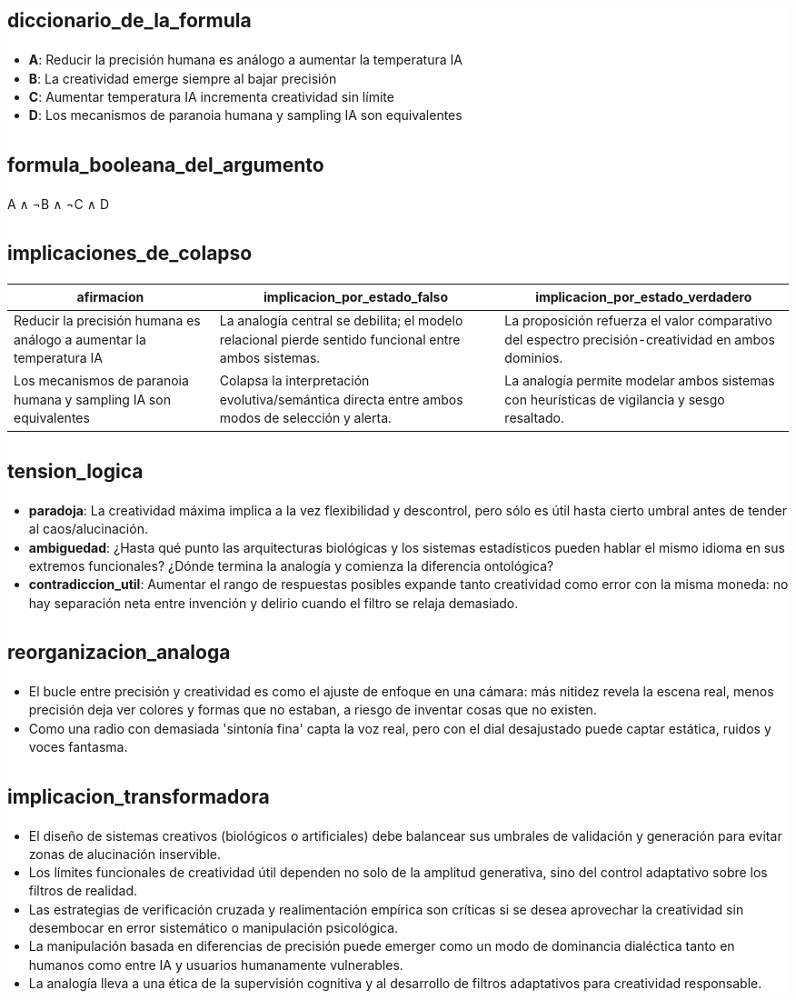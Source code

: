## diccionario_de_la_formula

- **A**: Reducir la precisión humana es análogo a aumentar la temperatura IA
- **B**: La creatividad emerge siempre al bajar precisión
- **C**: Aumentar temperatura IA incrementa creatividad sin límite
- **D**: Los mecanismos de paranoia humana y sampling IA son equivalentes

## formula_booleana_del_argumento

A ∧ ¬B ∧ ¬C ∧ D

## implicaciones_de_colapso

| afirmacion | implicacion_por_estado_falso | implicacion_por_estado_verdadero |
| --- | --- | --- |
| Reducir la precisión humana es análogo a aumentar la temperatura IA | La analogía central se debilita; el modelo relacional pierde sentido funcional entre ambos sistemas. | La proposición refuerza el valor comparativo del espectro precisión-creatividad en ambos dominios. |
| Los mecanismos de paranoia humana y sampling IA son equivalentes | Colapsa la interpretación evolutiva/semántica directa entre ambos modos de selección y alerta. | La analogía permite modelar ambos sistemas con heurísticas de vigilancia y sesgo resaltado. |

## tension_logica

- **paradoja**: La creatividad máxima implica a la vez flexibilidad y descontrol, pero sólo es útil hasta cierto umbral antes de tender al caos/alucinación.
- **ambiguedad**: ¿Hasta qué punto las arquitecturas biológicas y los sistemas estadísticos pueden hablar el mismo idioma en sus extremos funcionales? ¿Dónde termina la analogía y comienza la diferencia ontológica?
- **contradiccion_util**: Aumentar el rango de respuestas posibles expande tanto creatividad como error con la misma moneda: no hay separación neta entre invención y delirio cuando el filtro se relaja demasiado.

## reorganizacion_analoga

- El bucle entre precisión y creatividad es como el ajuste de enfoque en una cámara: más nitidez revela la escena real, menos precisión deja ver colores y formas que no estaban, a riesgo de inventar cosas que no existen.
- Como una radio con demasiada 'sintonía fina' capta la voz real, pero con el dial desajustado puede captar estática, ruidos y voces fantasma.

## implicacion_transformadora

- El diseño de sistemas creativos (biológicos o artificiales) debe balancear sus umbrales de validación y generación para evitar zonas de alucinación inservible.
- Los límites funcionales de creatividad útil dependen no solo de la amplitud generativa, sino del control adaptativo sobre los filtros de realidad.
- Las estrategias de verificación cruzada y realimentación empírica son críticas si se desea aprovechar la creatividad sin desembocar en error sistemático o manipulación psicológica.
- La manipulación basada en diferencias de precisión puede emerger como un modo de dominancia dialéctica tanto en humanos como entre IA y usuarios humanamente vulnerables.
- La analogía lleva a una ética de la supervisión cognitiva y al desarrollo de filtros adaptativos para creatividad responsable.
